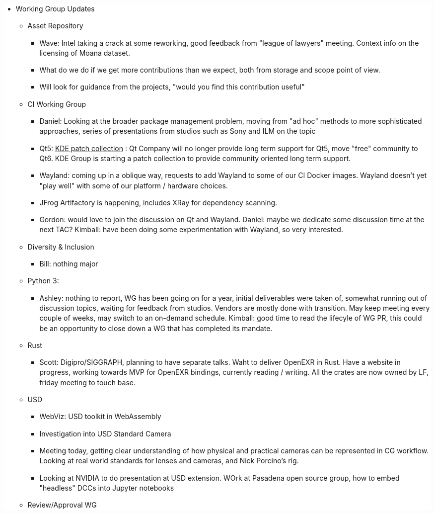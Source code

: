 * Working Group Updates

    * Asset Repository

        * Wave: Intel taking a crack at some reworking, good feedback from "league of lawyers" meeting. Context info on the licensing of Moana dataset.

        * What do we do if we get more contributions than we expect, both from storage and scope point of view.

        * Will look for guidance from the projects, "would you find this contribution useful"

    * CI Working Group

        * Daniel: Looking at the broader package management problem, moving from "ad hoc" methods to more sophisticated approaches, series of presentations from studios such as Sony and ILM on the topic

        * Qt5: [KDE patch collection](https://dot.kde.org/2021/04/06/announcing-kdes-qt-5-patch-collection) : Qt Company will no longer provide long term support for Qt5, move "free" community to Qt6. KDE Group is starting a patch collection to provide community oriented long term support.

        * Wayland: coming up in a oblique way, requests to add Wayland to some of our CI Docker images. Wayland doesn’t yet "play well" with some of our platform / hardware choices.

        * JFrog Artifactory is happening, includes XRay for dependency scanning.

        * Gordon: would love to join the discussion on Qt and Wayland. Daniel: maybe we dedicate some discussion time at the next TAC? Kimball: have been doing some experimentation with Wayland, so very interested.

    * Diversity & Inclusion

        * Bill: nothing major

    * Python 3:

        * Ashley: nothing to report, WG has been going on for a year, initial deliverables were taken of, somewhat running out of discussion topics, waiting for feedback from studios. Vendors are mostly done with transition. May keep meeting every couple of weeks, may switch to an on-demand schedule. Kimball: good time to read the lifecyle of WG PR, this could be an opportunity to close down a WG that has completed its mandate.

    * Rust

        * Scott: Digipro/SIGGRAPH, planning to have separate talks. Waht to deliver OpenEXR in Rust. Have a website in progress, working towards MVP for OpenEXR bindings, currently reading / writing. All the crates are now owned by LF, friday meeting to touch base.

    * USD

        * WebViz: USD toolkit in WebAssembly

        * Investigation into USD Standard Camera

        * Meeting today, getting clear understanding of how physical and practical cameras can be represented in CG workflow. Looking at real world standards for lenses and cameras, and Nick Porcino’s rig.

        * Looking at NVIDIA to do presentation at USD extension. WOrk at Pasadena open source group, how to embed "headless" DCCs into Jupyter notebooks

    * Review/Approval WG
